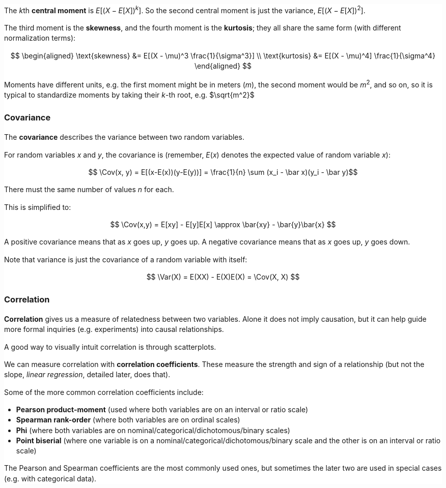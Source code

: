 The $k$th __central moment__ is $E[(X-E[X])^k]$. So the second central moment is just the variance, $E[(X-E[X])^2]$.

The third moment is the __skewness__, and the fourth moment is the __kurtosis__; they all share the same form (with different normalization terms):

$$
\begin{aligned}
\text{skewness} &= E[(X - \mu)^3 \frac{1}{\sigma^3}] \\
\text{kurtosis} &= E[(X - \mu)^4] \frac{1}{\sigma^4}
\end{aligned}
$$

Moments have different units, e.g. the first moment might be in meters ($m$), the second moment would be $m^2$, and so on, so it is typical to standardize moments by taking their $k$-th root, e.g. $\sqrt{m^2}$


### Covariance

The __covariance__ describes the variance between two random variables.

For random variables $x$ and $y$, the covariance is (remember, $E(x)$ denotes the expected value of random variable $x$):

$$ \Cov(x, y) = E[(x-E(x))(y-E(y))] = \frac{1}{n} \sum (x_i - \bar x)(y_i - \bar y)$$

There must the same number of values $n$ for each.

This is simplified to:

$$ \Cov(x,y) = E[xy] - E[y]E[x] \approx \bar{xy} - \bar{y}\bar{x} $$

A positive covariance means that as $x$ goes up, $y$ goes up.
A negative covariance means that as $x$ goes up, $y$ goes down.

Note that variance is just the covariance of a random variable with itself:

$$ \Var(X) = E(XX) - E(X)E(X) = \Cov(X, X) $$


### Correlation

__Correlation__ gives us a measure of relatedness between two variables. Alone it does not imply causation, but it can help guide more formal inquiries (e.g. experiments) into causal relationships.

A good way to visually intuit correlation is through scatterplots.

We can measure correlation with __correlation coefficients__. These measure the strength and sign of a relationship (but not the slope, _linear regression_, detailed later, does that).

Some of the more common correlation coefficients include:

- __Pearson product-moment__ (used where both variables are on an interval or ratio scale)
- __Spearman rank-order__ (where both variables are on ordinal scales)
- __Phi__ (where both variables are on nominal/categorical/dichotomous/binary scales)
- __Point biserial__ (where one variable is on a nominal/categorical/dichotomous/binary scale and the other is on an interval or ratio scale)

The Pearson and Spearman coefficients are the most commonly used ones, but sometimes the later two are used in special cases (e.g. with categorical data).
